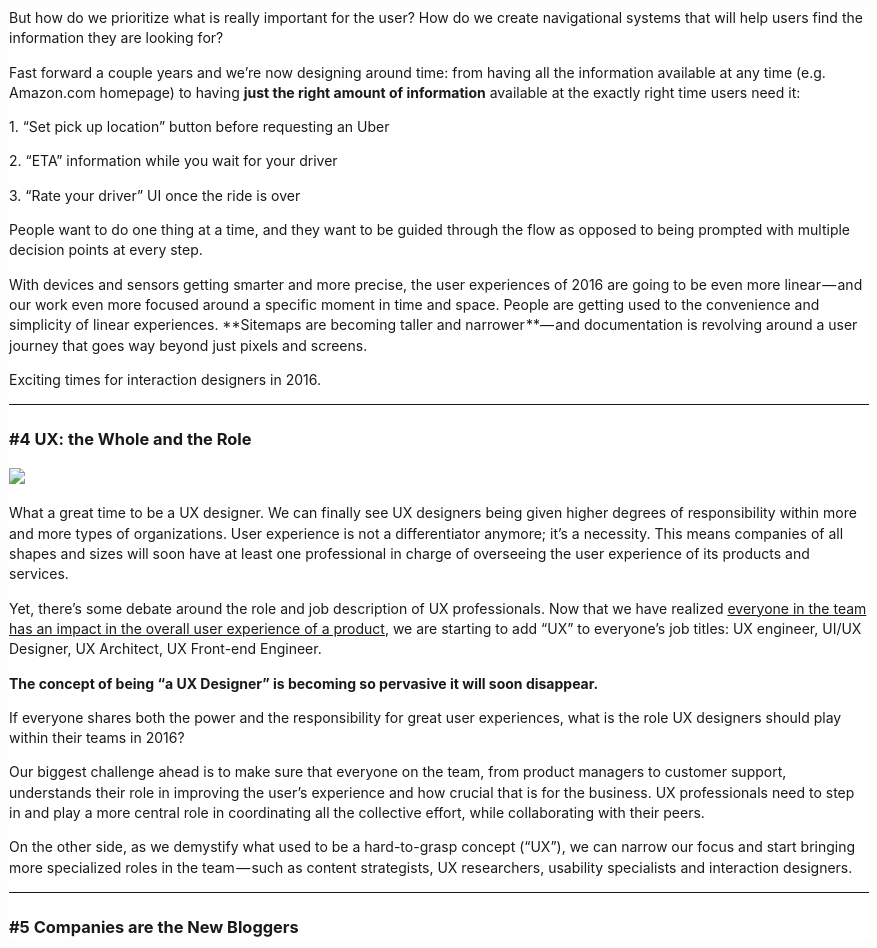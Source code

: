 But how do we prioritize what is really important for the user? How do we create navigational systems that will help users find the information they are looking for?

Fast forward a couple years and we’re now designing around time: from having all the information available at any time (e.g. Amazon.com homepage) to having **just the right amount of information** available at the exactly right time users need it:

1\. “Set pick up location” button before requesting an Uber

2\. “ETA” information while you wait for your driver

3\. “Rate your driver” UI once the ride is over

People want to do one thing at a time, and they want to be guided through the flow as opposed to being prompted with multiple decision points at every step.

With devices and sensors getting smarter and more precise, the user experiences of 2016 are going to be even more linear — and our work even more focused around a specific moment in time and space. People are getting used to the convenience and simplicity of linear experiences. **Sitemaps are becoming taller and narrower **— and documentation is revolving around a user journey that goes way beyond just pixels and screens.

Exciting times for interaction designers in 2016.

* * *

### #4 UX: the Whole and the Role

![](https://cdn-images-1.medium.com/max/600/1*FcDETB10dWf_X8kbt68BwA.jpeg)

What a great time to be a UX designer. We can finally see UX designers being given higher degrees of responsibility within more and more types of organizations. User experience is not a differentiator anymore; it’s a necessity. This means companies of all shapes and sizes will soon have at least one professional in charge of overseeing the user experience of its products and services.

Yet, there’s some debate around the role and job description of UX professionals. Now that we have realized [everyone in the team has an impact in the overall user experience of a product](http://adaptivepath.org/ideas/user-experience-is-everyones-responsibility/), we are starting to add “UX” to everyone’s job titles: UX engineer, UI/UX Designer, UX Architect, UX Front-end Engineer.

**The concept of being “a UX Designer” is becoming so pervasive it will soon disappear.**

If everyone shares both the power and the responsibility for great user experiences, what is the role UX designers should play within their teams in 2016?

Our biggest challenge ahead is to make sure that everyone on the team, from product managers to customer support, understands their role in improving the user’s experience and how crucial that is for the business. UX professionals need to step in and play a more central role in coordinating all the collective effort, while collaborating with their peers.

On the other side, as we demystify what used to be a hard-to-grasp concept (“UX”), we can narrow our focus and start bringing more specialized roles in the team — such as content strategists, UX researchers, usability specialists and interaction designers.

* * *

### #5 Companies are the New Bloggers
